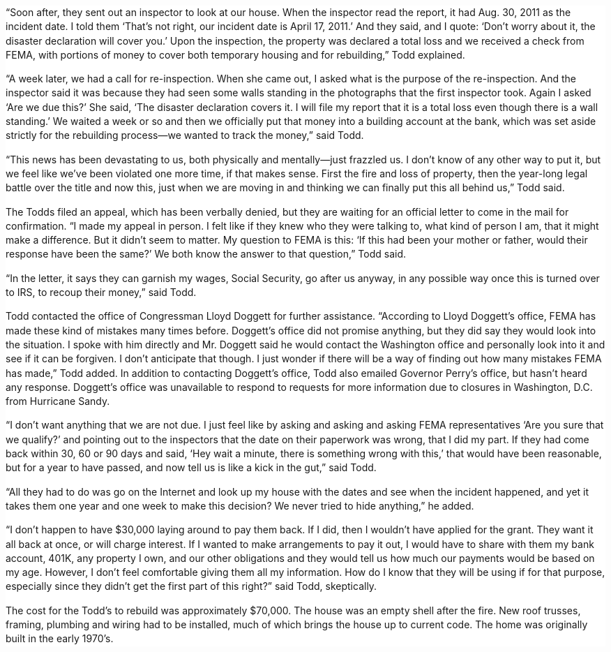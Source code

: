 “Soon after, they sent out an inspector to look at our house. When the inspector read the report, it had Aug. 30, 2011 as the incident date. I told them ‘That’s not right, our incident date is April 17, 2011.’ And they said, and I quote: ‘Don’t worry about it, the disaster declaration will cover you.’ Upon the inspection, the property was declared a total loss and we received a check from FEMA, with portions of money to cover both temporary housing and for rebuilding,” Todd explained.

“A week later, we had a call for re-inspection. When she came out, I asked what is the purpose of the re-inspection. And the inspector said it was because they had seen some walls standing in the photographs that the first inspector took. Again I asked ‘Are we due this?’ She said, ‘The disaster declaration covers it. I will file my report that it is a total loss even though there is a wall standing.’ We waited a week or so and then we officially put that money into a building account at the bank, which was set aside strictly for the rebuilding process—we wanted to track the money,” said Todd.

“This news has been devastating to us, both physically and mentally—just frazzled us. I don’t know of any other way to put it, but we feel like we’ve been violated one more time, if that makes sense. First the fire and loss of property, then the year-long legal battle over the title and now this, just when we are moving in and thinking we can finally put this all behind us,” Todd said.

The Todds filed an appeal, which has been verbally denied, but they are waiting for an official letter to come in the mail for confirmation. “I made my appeal in person. I felt like if they knew who they were talking to, what kind of person I am, that it might make a difference. But it didn’t seem to matter. My question to FEMA is this: ‘If this had been your mother or father, would their response have been the same?’ We both know the answer to that question,” Todd said.

“In the letter, it says they can garnish my wages, Social Security, go after us anyway, in any possible way once this is turned over to IRS, to recoup their money,” said Todd.

Todd contacted the office of Congressman Lloyd Doggett for further assistance. “According to Lloyd Doggett’s office, FEMA has made these kind of mistakes many times before. Doggett’s office did not promise anything, but they did say they would look into the situation. I spoke with him directly and Mr. Doggett said he would contact the Washington office and personally look into it and see if it can be forgiven. I don’t anticipate that though. I just wonder if there will be a way of finding out how many mistakes FEMA has made,” Todd added. In addition to contacting Doggett’s office, Todd also emailed Governor Perry’s office, but hasn’t heard any response. Doggett’s office was unavailable to respond to requests for more information due to closures in Washington, D.C. from Hurricane Sandy.

“I don’t want anything that we are not due. I just feel like by asking and asking and asking FEMA representatives ‘Are you sure that we qualify?’ and pointing out to the inspectors that the date on their paperwork was wrong, that I did my part. If they had come back within 30, 60 or 90 days and said, ‘Hey wait a minute, there is something wrong with this,’ that would have been reasonable, but for a year to have passed, and now tell us is like a kick in the gut,” said Todd.

“All they had to do was go on the Internet and look up my house with the dates and see when the incident happened, and yet it takes them one year and one week to make this decision? We never tried to hide anything,” he added.

“I don’t happen to have $30,000 laying around to pay them back. If I did, then I wouldn’t have applied for the grant. They want it all back at once, or will charge interest. If I wanted to make arrangements to pay it out, I would have to share with them my bank account, 401K, any property I own, and our other obligations and they would tell us how much our payments would be based on my age. However, I don’t feel comfortable giving them all my information. How do I know that they will be using if for that purpose, especially since they didn’t get the first part of this right?” said Todd, skeptically.

The cost for the Todd’s to rebuild was approximately $70,000. The house was an empty shell after the fire. New roof trusses, framing, plumbing and wiring had to be installed, much of which brings the house up to current code. The home was originally built in the early 1970’s.
